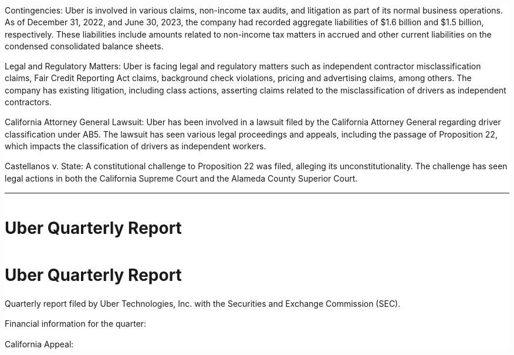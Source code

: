 



Contingencies: Uber is involved in various claims, non-income tax audits, and litigation as part of its normal business operations. As of December 31, 2022, and June 30, 2023, the company had recorded aggregate liabilities of $1.6 billion and $1.5 billion, respectively. These liabilities include amounts related to non-income tax matters in accrued and other current liabilities on the condensed consolidated balance sheets.





Legal and Regulatory Matters: Uber is facing legal and regulatory matters such as independent contractor misclassification claims, Fair Credit Reporting Act claims, background check violations, pricing and advertising claims, among others. The company has existing litigation, including class actions, asserting claims related to the misclassification of drivers as independent contractors.





California Attorney General Lawsuit: Uber has been involved in a lawsuit filed by the California Attorney General regarding driver classification under AB5. The lawsuit has seen various legal proceedings and appeals, including the passage of Proposition 22, which impacts the classification of drivers as independent workers.





Castellanos v. State: A constitutional challenge to Proposition 22 was filed, alleging its unconstitutionality. The challenge has seen legal actions in both the California Supreme Court and the Alameda County Superior Court.


---


# Uber Quarterly Report





# Uber Quarterly Report





Quarterly report filed by Uber Technologies, Inc. with the Securities and Exchange Commission (SEC).





Financial information for the quarter:





California Appeal:
